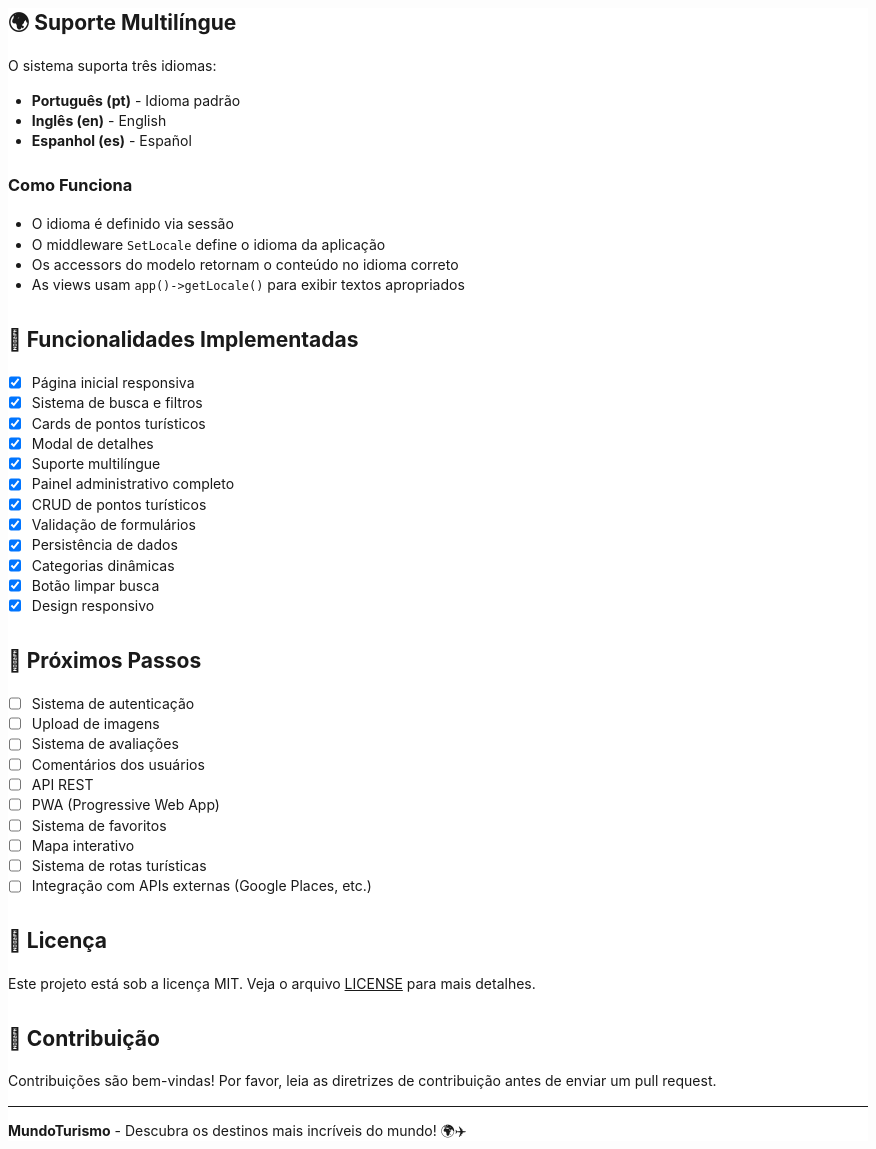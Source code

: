 ## 🌍 Suporte Multilíngue

O sistema suporta três idiomas:
- **Português (pt)** - Idioma padrão
- **Inglês (en)** - English
- **Espanhol (es)** - Español

### Como Funciona
- O idioma é definido via sessão
- O middleware `SetLocale` define o idioma da aplicação
- Os accessors do modelo retornam o conteúdo no idioma correto
- As views usam `app()->getLocale()` para exibir textos apropriados

## 🎯 Funcionalidades Implementadas

- [x] Página inicial responsiva
- [x] Sistema de busca e filtros
- [x] Cards de pontos turísticos
- [x] Modal de detalhes
- [x] Suporte multilíngue
- [x] Painel administrativo completo
- [x] CRUD de pontos turísticos
- [x] Validação de formulários
- [x] Persistência de dados
- [x] Categorias dinâmicas
- [x] Botão limpar busca
- [x] Design responsivo

## 🚀 Próximos Passos

- [ ] Sistema de autenticação
- [ ] Upload de imagens
- [ ] Sistema de avaliações
- [ ] Comentários dos usuários
- [ ] API REST
- [ ] PWA (Progressive Web App)
- [ ] Sistema de favoritos
- [ ] Mapa interativo
- [ ] Sistema de rotas turísticas
- [ ] Integração com APIs externas (Google Places, etc.)

## 📝 Licença

Este projeto está sob a licença MIT. Veja o arquivo [LICENSE](LICENSE) para mais detalhes.

## 🤝 Contribuição

Contribuições são bem-vindas! Por favor, leia as diretrizes de contribuição antes de enviar um pull request.

---

**MundoTurismo** - Descubra os destinos mais incríveis do mundo! 🌍✈️
